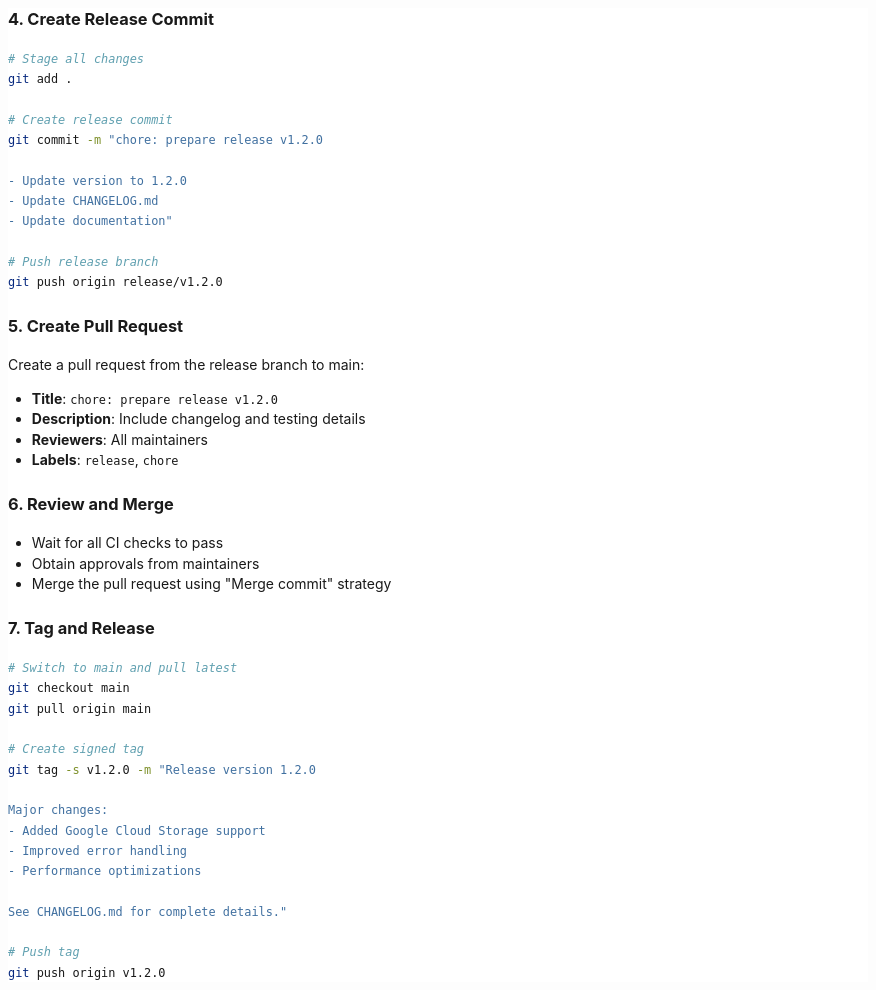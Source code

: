 ### 4. Create Release Commit

```bash
# Stage all changes
git add .

# Create release commit
git commit -m "chore: prepare release v1.2.0

- Update version to 1.2.0
- Update CHANGELOG.md
- Update documentation"

# Push release branch
git push origin release/v1.2.0
```

### 5. Create Pull Request

Create a pull request from the release branch to main:

- **Title**: `chore: prepare release v1.2.0`
- **Description**: Include changelog and testing details
- **Reviewers**: All maintainers
- **Labels**: `release`, `chore`

### 6. Review and Merge

- Wait for all CI checks to pass
- Obtain approvals from maintainers
- Merge the pull request using "Merge commit" strategy

### 7. Tag and Release

```bash
# Switch to main and pull latest
git checkout main
git pull origin main

# Create signed tag
git tag -s v1.2.0 -m "Release version 1.2.0

Major changes:
- Added Google Cloud Storage support
- Improved error handling
- Performance optimizations

See CHANGELOG.md for complete details."

# Push tag
git push origin v1.2.0
```
